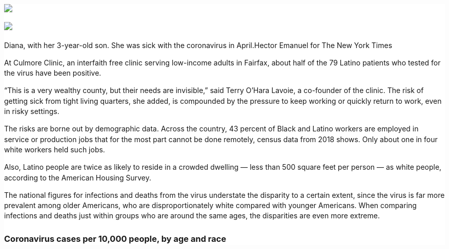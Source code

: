 </div>

<div class="g-ai2html" data-role="img">

<div class="g-asset_inner">

![](https://static01.nyt.com/packages/flash/multimedia/ICONS/transparent.png)

![](https://static01.nyt.com/newsgraphics/2020/06/17/coronavirus-race/assets/images/fairfax-1-2000.jpg)

</div>

</div>

<div class="g-source">

<span class="g-caption">Diana, with her 3-year-old son. She was sick
with the coronavirus in April.</span><span class="g-credit">Hector
Emanuel for The New York Times</span>

</div>

</div>

At Culmore Clinic, an interfaith free clinic serving low-income adults
in Fairfax, about half of the 79 Latino patients who tested for the
virus have been positive.

“This is a very wealthy county, but their needs are invisible,” said
Terry O’Hara Lavoie, a co-founder of the clinic. The risk of getting
sick from tight living quarters, she added, is compounded by the
pressure to keep working or quickly return to work, even in risky
settings.

The risks are borne out by demographic data. Across the country, 43
percent of Black and Latino workers are employed in service or
production jobs that for the most part cannot be done remotely, census
data from 2018 shows. Only about one in four white workers held such
jobs.

Also, Latino people are twice as likely to reside in a crowded dwelling
— less than 500 square feet per person — as white people, according to
the American Housing Survey.

The national figures for infections and deaths from the virus understate
the disparity to a certain extent, since the virus is far more prevalent
among older Americans, who are disproportionately white compared with
younger Americans. When comparing infections and deaths just within
groups who are around the same ages, the disparities are even more
extreme.

<div class="g-asset g-graphic" style="max-width: 600px">

<div class="g-heading-wrap">

### Coronavirus cases per 10,000 people, by age and race

</div>
